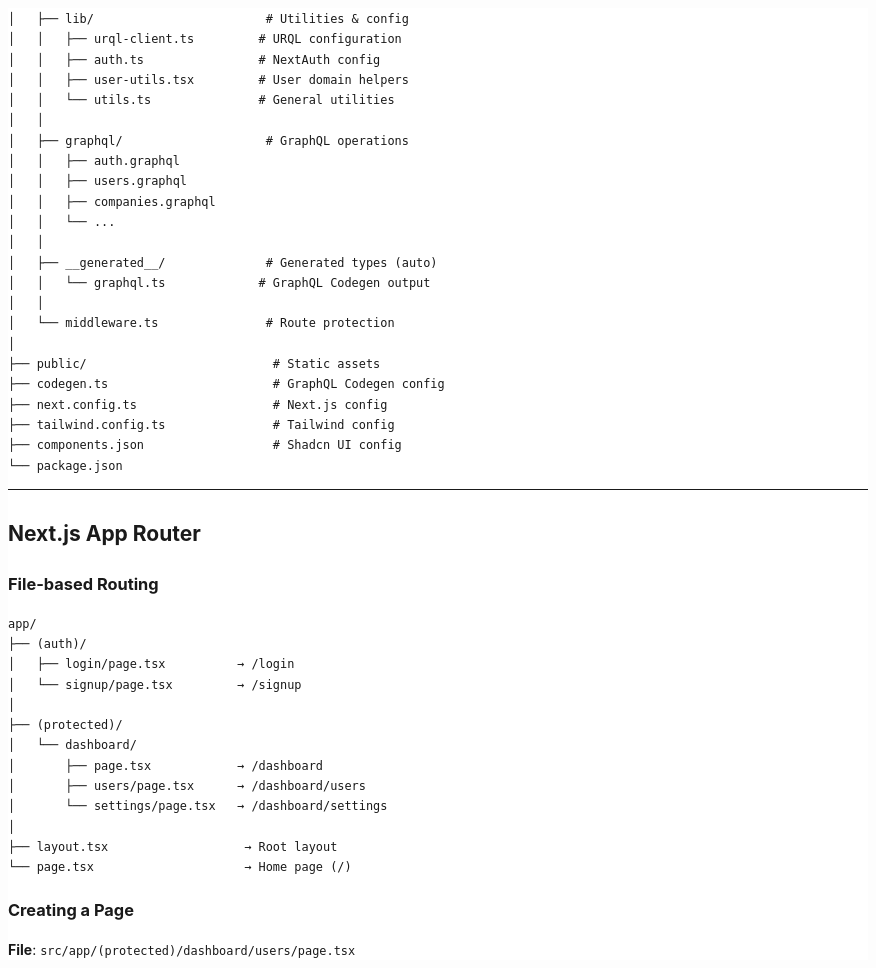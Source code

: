 ```
│   ├── lib/                        # Utilities & config
│   │   ├── urql-client.ts         # URQL configuration
│   │   ├── auth.ts                # NextAuth config
│   │   ├── user-utils.tsx         # User domain helpers
│   │   └── utils.ts               # General utilities
│   │
│   ├── graphql/                    # GraphQL operations
│   │   ├── auth.graphql
│   │   ├── users.graphql
│   │   ├── companies.graphql
│   │   └── ...
│   │
│   ├── __generated__/              # Generated types (auto)
│   │   └── graphql.ts             # GraphQL Codegen output
│   │
│   └── middleware.ts               # Route protection
│
├── public/                          # Static assets
├── codegen.ts                       # GraphQL Codegen config
├── next.config.ts                   # Next.js config
├── tailwind.config.ts               # Tailwind config
├── components.json                  # Shadcn UI config
└── package.json
```

---

## Next.js App Router

### File-based Routing

```
app/
├── (auth)/
│   ├── login/page.tsx          → /login
│   └── signup/page.tsx         → /signup
│
├── (protected)/
│   └── dashboard/
│       ├── page.tsx            → /dashboard
│       ├── users/page.tsx      → /dashboard/users
│       └── settings/page.tsx   → /dashboard/settings
│
├── layout.tsx                   → Root layout
└── page.tsx                     → Home page (/)
```

### Creating a Page

**File**: `src/app/(protected)/dashboard/users/page.tsx`
